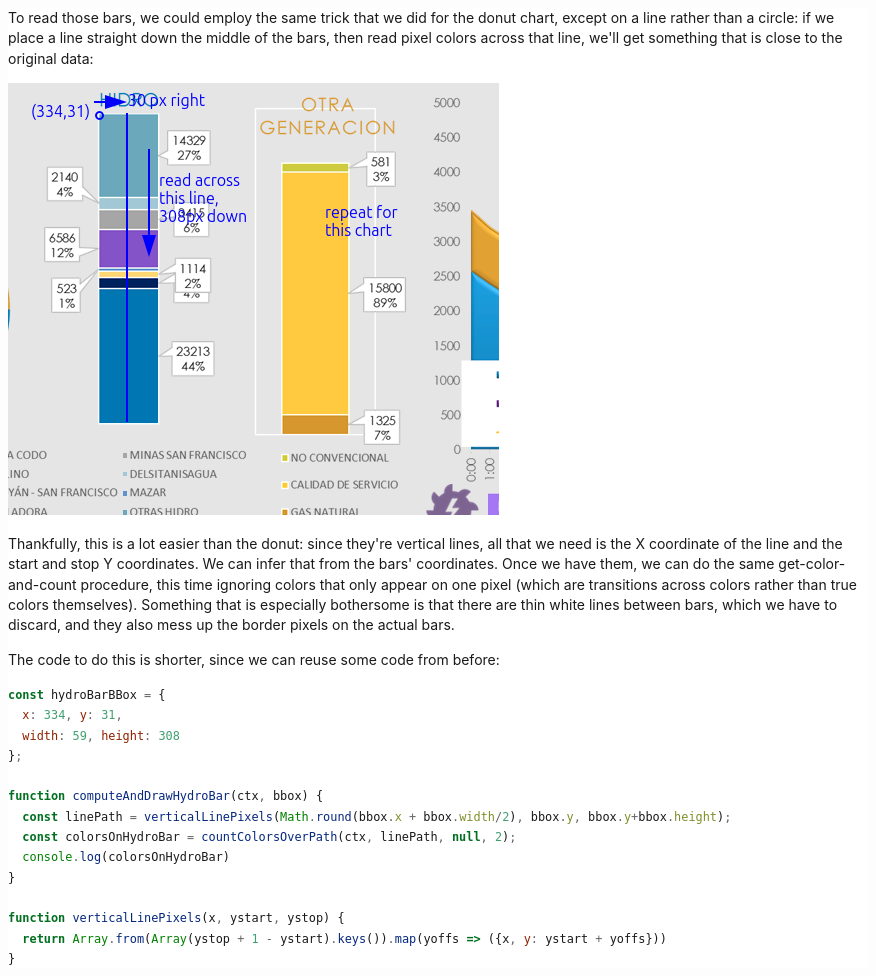 To read those bars, we could employ the same trick that we did for the donut chart, except on a line rather than a circle: if we place a line straight down the middle of the bars, then read pixel colors across that line, we'll get something that is close to the original data:

![a closeup of the two bars, showing how a vertical line that runs through the center of the bars would be able to read the height of each bar and therefore infer the percentages that made up the bar](./_resources/21e1eb4f4728d857406b382837fdd1f8.png)

Thankfully, this is a lot easier than the donut: since they're vertical lines, all that we need is the X coordinate of the line and the start and stop Y coordinates. We can infer that from the bars' coordinates. Once we have them, we can do the same get-color-and-count procedure, this time ignoring colors that only appear on one pixel (which are transitions across colors rather than true colors themselves). Something that is especially bothersome is that there are thin white lines between bars, which we have to discard, and they also mess up the border pixels on the actual bars.

The code to do this is shorter, since we can reuse some code from before:

```js
const hydroBarBBox = {
  x: 334, y: 31,
  width: 59, height: 308
};

function computeAndDrawHydroBar(ctx, bbox) {
  const linePath = verticalLinePixels(Math.round(bbox.x + bbox.width/2), bbox.y, bbox.y+bbox.height);
  const colorsOnHydroBar = countColorsOverPath(ctx, linePath, null, 2);
  console.log(colorsOnHydroBar)
}

function verticalLinePixels(x, ystart, ystop) {
  return Array.from(Array(ystop + 1 - ystart).keys()).map(yoffs => ({x, y: ystart + yoffs}))
}
```
